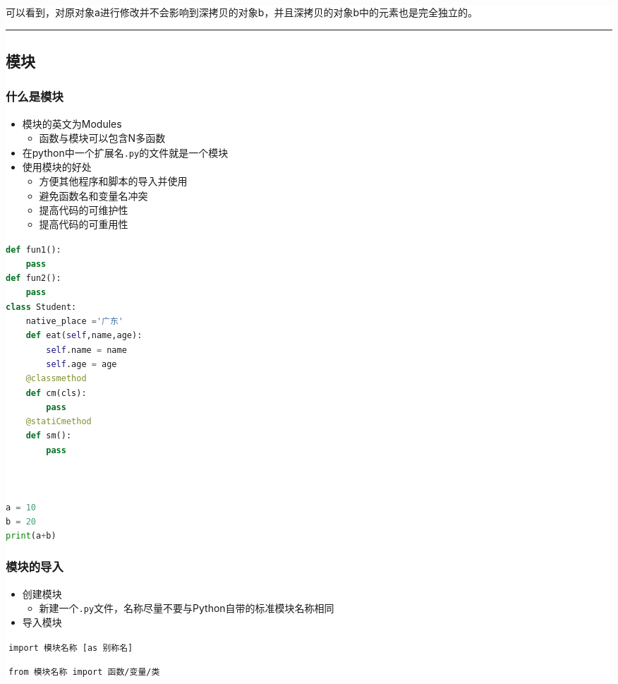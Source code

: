 可以看到，对原对象a进行修改并不会影响到深拷贝的对象b，并且深拷贝的对象b中的元素也是完全独立的。



---

## 模块

### 什么是模块

* 模块的英文为Modules
  * 函数与模块可以包含N多函数
* 在python中一个扩展名`.py`的文件就是一个模块
* 使用模块的好处
  * 方便其他程序和脚本的导入并使用
  * 避免函数名和变量名冲突
  * 提高代码的可维护性
  * 提高代码的可重用性

```python
def fun1():
    pass
def fun2():
    pass
class Student:
    native_place ='广东'
    def eat(self,name,age):
        self.name = name
        self.age = age
    @classmethod
    def cm(cls):
        pass
    @statiCmethod
    def sm():
        pass
    
    
    
a = 10
b = 20
print(a+b)
```

### 模块的导入

* 创建模块
  * 新建一个`.py`文件，名称尽量不要与Python自带的标准模块名称相同
* 导入模块

​		`import 模块名称 [as 别称名]`

​		`from 模块名称 import 函数/变量/类`


